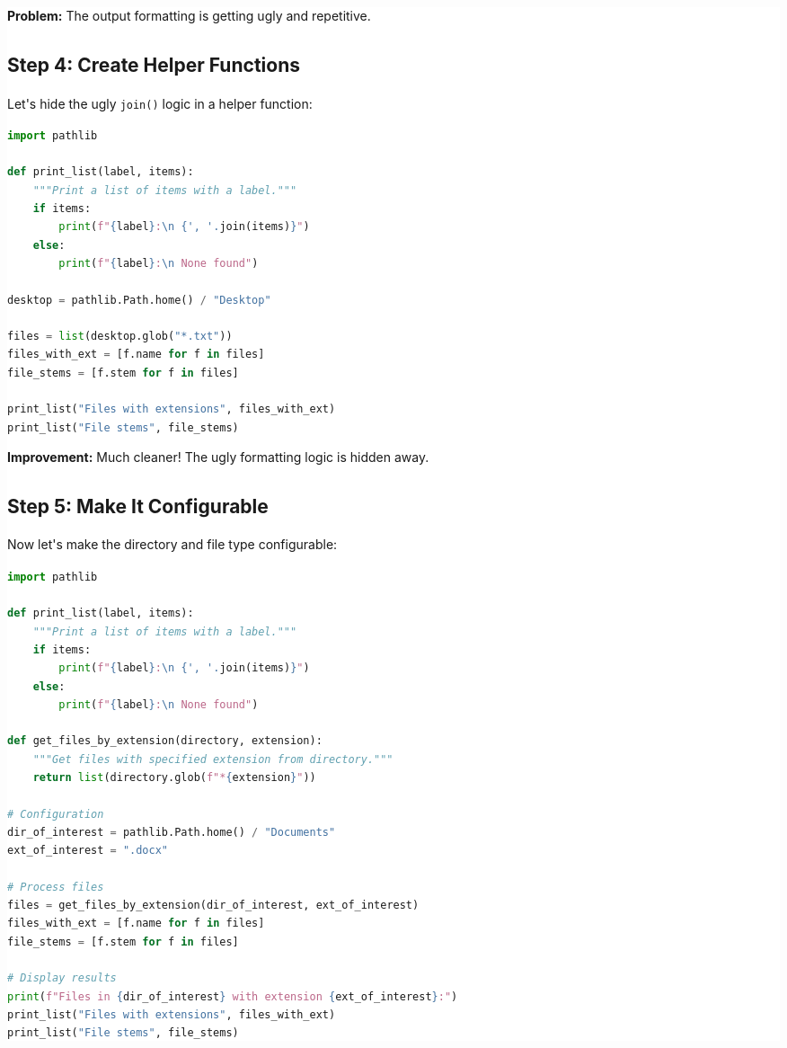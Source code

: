**Problem:** The output formatting is getting ugly and repetitive.

## Step 4: Create Helper Functions

Let's hide the ugly `join()` logic in a helper function:

```python
import pathlib

def print_list(label, items):
    """Print a list of items with a label."""
    if items:
        print(f"{label}:\n {', '.join(items)}")
    else:
        print(f"{label}:\n None found")

desktop = pathlib.Path.home() / "Desktop"

files = list(desktop.glob("*.txt"))
files_with_ext = [f.name for f in files]
file_stems = [f.stem for f in files]

print_list("Files with extensions", files_with_ext)
print_list("File stems", file_stems)
```

**Improvement:** Much cleaner! The ugly formatting logic is hidden away.

## Step 5: Make It Configurable

Now let's make the directory and file type configurable:

```python
import pathlib

def print_list(label, items):
    """Print a list of items with a label."""
    if items:
        print(f"{label}:\n {', '.join(items)}")
    else:
        print(f"{label}:\n None found")

def get_files_by_extension(directory, extension):
    """Get files with specified extension from directory."""
    return list(directory.glob(f"*{extension}"))

# Configuration
dir_of_interest = pathlib.Path.home() / "Documents"
ext_of_interest = ".docx"

# Process files
files = get_files_by_extension(dir_of_interest, ext_of_interest)
files_with_ext = [f.name for f in files]
file_stems = [f.stem for f in files]

# Display results
print(f"Files in {dir_of_interest} with extension {ext_of_interest}:")
print_list("Files with extensions", files_with_ext)
print_list("File stems", file_stems)
```
